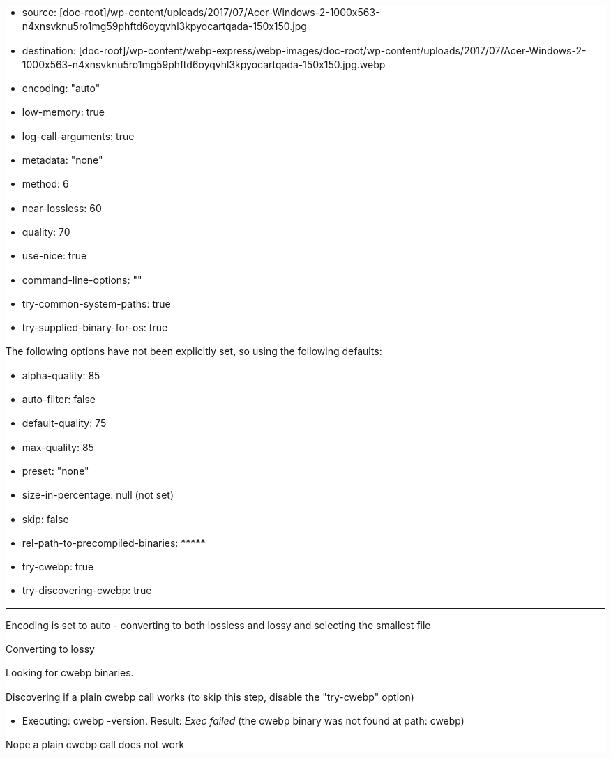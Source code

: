 - source: [doc-root]/wp-content/uploads/2017/07/Acer-Windows-2-1000x563-n4xnsvknu5ro1mg59phftd6oyqvhl3kpyocartqada-150x150.jpg

- destination: [doc-root]/wp-content/webp-express/webp-images/doc-root/wp-content/uploads/2017/07/Acer-Windows-2-1000x563-n4xnsvknu5ro1mg59phftd6oyqvhl3kpyocartqada-150x150.jpg.webp

- encoding: "auto"

- low-memory: true

- log-call-arguments: true

- metadata: "none"

- method: 6

- near-lossless: 60

- quality: 70

- use-nice: true

- command-line-options: ""

- try-common-system-paths: true

- try-supplied-binary-for-os: true


The following options have not been explicitly set, so using the following defaults:

- alpha-quality: 85

- auto-filter: false

- default-quality: 75

- max-quality: 85

- preset: "none"

- size-in-percentage: null (not set)

- skip: false

- rel-path-to-precompiled-binaries: *****

- try-cwebp: true

- try-discovering-cwebp: true

------------


Encoding is set to auto - converting to both lossless and lossy and selecting the smallest file


Converting to lossy

Looking for cwebp binaries.

Discovering if a plain cwebp call works (to skip this step, disable the "try-cwebp" option)

- Executing: cwebp -version. Result: *Exec failed* (the cwebp binary was not found at path: cwebp)

Nope a plain cwebp call does not work
